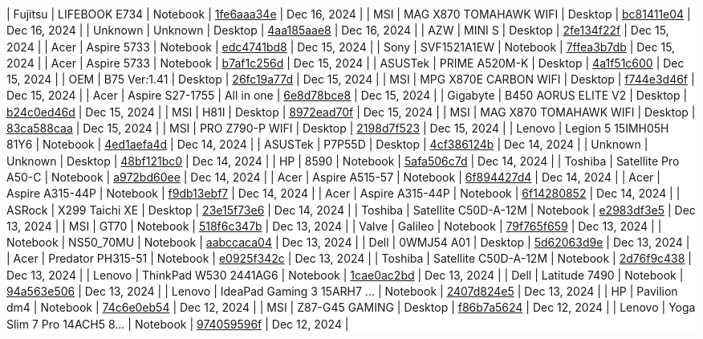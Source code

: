 | Fujitsu       | LIFEBOOK E734               | Notebook    | [1fe6aaa34e](https://linux-hardware.org/?probe=1fe6aaa34e) | Dec 16, 2024 |
| MSI           | MAG X870 TOMAHAWK WIFI      | Desktop     | [bc81411e04](https://linux-hardware.org/?probe=bc81411e04) | Dec 16, 2024 |
| Unknown       | Unknown                     | Desktop     | [4aa185aae8](https://linux-hardware.org/?probe=4aa185aae8) | Dec 16, 2024 |
| AZW           | MINI S                      | Desktop     | [2fe134f22f](https://linux-hardware.org/?probe=2fe134f22f) | Dec 15, 2024 |
| Acer          | Aspire 5733                 | Notebook    | [edc4741bd8](https://linux-hardware.org/?probe=edc4741bd8) | Dec 15, 2024 |
| Sony          | SVF1521A1EW                 | Notebook    | [7ffea3b7db](https://linux-hardware.org/?probe=7ffea3b7db) | Dec 15, 2024 |
| Acer          | Aspire 5733                 | Notebook    | [b7af1c256d](https://linux-hardware.org/?probe=b7af1c256d) | Dec 15, 2024 |
| ASUSTek       | PRIME A520M-K               | Desktop     | [4a1f51c600](https://linux-hardware.org/?probe=4a1f51c600) | Dec 15, 2024 |
| OEM           | B75 Ver:1.41                | Desktop     | [26fc19a77d](https://linux-hardware.org/?probe=26fc19a77d) | Dec 15, 2024 |
| MSI           | MPG X870E CARBON WIFI       | Desktop     | [f744e3d46f](https://linux-hardware.org/?probe=f744e3d46f) | Dec 15, 2024 |
| Acer          | Aspire S27-1755             | All in one  | [6e8d78bce8](https://linux-hardware.org/?probe=6e8d78bce8) | Dec 15, 2024 |
| Gigabyte      | B450 AORUS ELITE V2         | Desktop     | [b24c0ed46d](https://linux-hardware.org/?probe=b24c0ed46d) | Dec 15, 2024 |
| MSI           | H81I                        | Desktop     | [8972ead70f](https://linux-hardware.org/?probe=8972ead70f) | Dec 15, 2024 |
| MSI           | MAG X870 TOMAHAWK WIFI      | Desktop     | [83ca588caa](https://linux-hardware.org/?probe=83ca588caa) | Dec 15, 2024 |
| MSI           | PRO Z790-P WIFI             | Desktop     | [2198d7f523](https://linux-hardware.org/?probe=2198d7f523) | Dec 15, 2024 |
| Lenovo        | Legion 5 15IMH05H 81Y6      | Notebook    | [4ed1aefa4d](https://linux-hardware.org/?probe=4ed1aefa4d) | Dec 14, 2024 |
| ASUSTek       | P7P55D                      | Desktop     | [4cf386124b](https://linux-hardware.org/?probe=4cf386124b) | Dec 14, 2024 |
| Unknown       | Unknown                     | Desktop     | [48bf121bc0](https://linux-hardware.org/?probe=48bf121bc0) | Dec 14, 2024 |
| HP            | 8590                        | Notebook    | [5afa506c7d](https://linux-hardware.org/?probe=5afa506c7d) | Dec 14, 2024 |
| Toshiba       | Satellite Pro A50-C         | Notebook    | [a972bd60ee](https://linux-hardware.org/?probe=a972bd60ee) | Dec 14, 2024 |
| Acer          | Aspire A515-57              | Notebook    | [6f894427d4](https://linux-hardware.org/?probe=6f894427d4) | Dec 14, 2024 |
| Acer          | Aspire A315-44P             | Notebook    | [f9db13ebf7](https://linux-hardware.org/?probe=f9db13ebf7) | Dec 14, 2024 |
| Acer          | Aspire A315-44P             | Notebook    | [6f14280852](https://linux-hardware.org/?probe=6f14280852) | Dec 14, 2024 |
| ASRock        | X299 Taichi XE              | Desktop     | [23e15f73e6](https://linux-hardware.org/?probe=23e15f73e6) | Dec 14, 2024 |
| Toshiba       | Satellite C50D-A-12M        | Notebook    | [e2983df3e5](https://linux-hardware.org/?probe=e2983df3e5) | Dec 13, 2024 |
| MSI           | GT70                        | Notebook    | [518f6c347b](https://linux-hardware.org/?probe=518f6c347b) | Dec 13, 2024 |
| Valve         | Galileo                     | Notebook    | [79f765f659](https://linux-hardware.org/?probe=79f765f659) | Dec 13, 2024 |
| Notebook      | NS50_70MU                   | Notebook    | [aabccaca04](https://linux-hardware.org/?probe=aabccaca04) | Dec 13, 2024 |
| Dell          | 0WMJ54 A01                  | Desktop     | [5d62063d9e](https://linux-hardware.org/?probe=5d62063d9e) | Dec 13, 2024 |
| Acer          | Predator PH315-51           | Notebook    | [e0925f342c](https://linux-hardware.org/?probe=e0925f342c) | Dec 13, 2024 |
| Toshiba       | Satellite C50D-A-12M        | Notebook    | [2d76f9c438](https://linux-hardware.org/?probe=2d76f9c438) | Dec 13, 2024 |
| Lenovo        | ThinkPad W530 2441AG6       | Notebook    | [1cae0ac2bd](https://linux-hardware.org/?probe=1cae0ac2bd) | Dec 13, 2024 |
| Dell          | Latitude 7490               | Notebook    | [94a563e506](https://linux-hardware.org/?probe=94a563e506) | Dec 13, 2024 |
| Lenovo        | IdeaPad Gaming 3 15ARH7 ... | Notebook    | [2407d824e5](https://linux-hardware.org/?probe=2407d824e5) | Dec 13, 2024 |
| HP            | Pavilion dm4                | Notebook    | [74c6e0eb54](https://linux-hardware.org/?probe=74c6e0eb54) | Dec 12, 2024 |
| MSI           | Z87-G45 GAMING              | Desktop     | [f86b7a5624](https://linux-hardware.org/?probe=f86b7a5624) | Dec 12, 2024 |
| Lenovo        | Yoga Slim 7 Pro 14ACH5 8... | Notebook    | [974059596f](https://linux-hardware.org/?probe=974059596f) | Dec 12, 2024 |